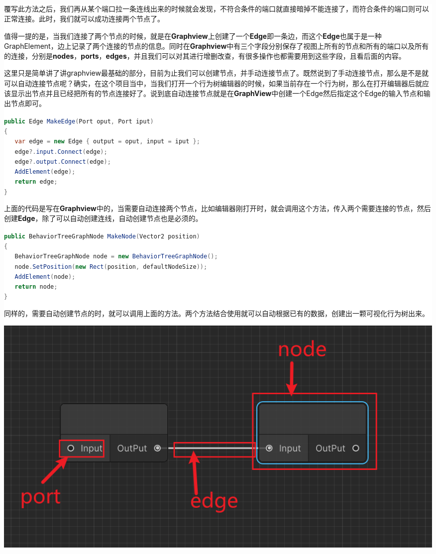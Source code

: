覆写此方法之后，我们再从某个端口拉一条连线出来的时候就会发现，不符合条件的端口就直接暗掉不能连接了，而符合条件的端口则可以正常连接。此时，我们就可以成功连接两个节点了。

值得一提的是，当我们连接了两个节点的时候，就是在**Graphview**上创建了一个**Edge**即一条边，而这个**Edge**也属于是一种GraphElement，边上记录了两个连接的节点的信息。同时在**Graphview**中有三个字段分别保存了视图上所有的节点和所有的端口以及所有的连接，分别是**nodes**，**ports**，**edges**，并且我们可以对其进行增删改查，有很多操作也都需要用到这些字段，且看后面的内容。

这里只是简单讲了讲graphview最基础的部分，目前为止我们可以创建节点，并手动连接节点了。既然说到了手动连接节点，那么是不是就可以自动连接节点呢？确实，在这个项目当中，当我们打开一个行为树编辑器的时候，如果当前存在一个行为树，那么在打开编辑器后就应该显示出节点并且已经把所有的节点连接好了。说到底自动连接节点就是在**GraphView**中创建一个Edge然后指定这个Edge的输入节点和输出节点即可。

```csharp
public Edge MakeEdge(Port oput, Port iput)
{
   var edge = new Edge { output = oput, input = iput };
   edge?.input.Connect(edge);
   edge?.output.Connect(edge);
   AddElement(edge);
   return edge;
}
```

上面的代码是写在**Graphview**中的，当需要自动连接两个节点，比如编辑器刚打开时，就会调用这个方法，传入两个需要连接的节点，然后创建**Edge**，除了可以自动创建连线，自动创建节点也是必须的。

```csharp
public BehaviorTreeGraphNode MakeNode(Vector2 position)
{
   BehaviorTreeGraphNode node = new BehaviorTreeGraphNode();
   node.SetPosition(new Rect(position, defaultNodeSize));
   AddElement(node);
   return node;
}
```

同样的，需要自动创建节点的时，就可以调用上面的方法。两个方法结合使用就可以自动根据已有的数据，创建出一颗可视化行为树出来。

![](/assets/images/2023-08-07/Snipaste_2023-08-10_15-31-21.png)
